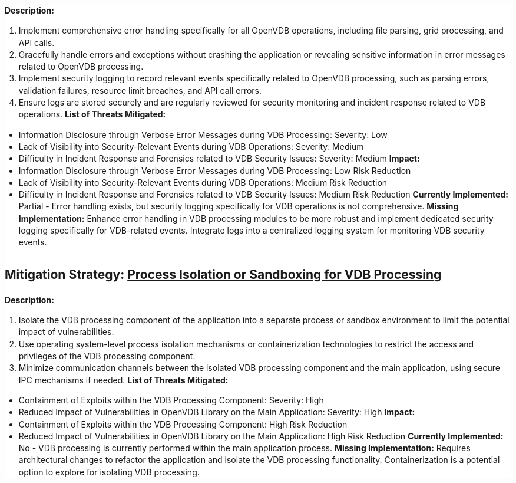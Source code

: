 **Description:**
1.  Implement comprehensive error handling specifically for all OpenVDB operations, including file parsing, grid processing, and API calls.
2.  Gracefully handle errors and exceptions without crashing the application or revealing sensitive information in error messages related to OpenVDB processing.
3.  Implement security logging to record relevant events specifically related to OpenVDB processing, such as parsing errors, validation failures, resource limit breaches, and API call errors.
4.  Ensure logs are stored securely and are regularly reviewed for security monitoring and incident response related to VDB operations.
**List of Threats Mitigated:**
*   Information Disclosure through Verbose Error Messages during VDB Processing: Severity: Low
*   Lack of Visibility into Security-Relevant Events during VDB Operations: Severity: Medium
*   Difficulty in Incident Response and Forensics related to VDB Security Issues: Severity: Medium
**Impact:**
*   Information Disclosure through Verbose Error Messages during VDB Processing: Low Risk Reduction
*   Lack of Visibility into Security-Relevant Events during VDB Operations: Medium Risk Reduction
*   Difficulty in Incident Response and Forensics related to VDB Security Issues: Medium Risk Reduction
**Currently Implemented:** Partial - Error handling exists, but security logging specifically for VDB operations is not comprehensive.
**Missing Implementation:** Enhance error handling in VDB processing modules to be more robust and implement dedicated security logging specifically for VDB-related events. Integrate logs into a centralized logging system for monitoring VDB security events.

## Mitigation Strategy: [Process Isolation or Sandboxing for VDB Processing](./mitigation_strategies/process_isolation_or_sandboxing_for_vdb_processing.md)

**Description:**
1.  Isolate the VDB processing component of the application into a separate process or sandbox environment to limit the potential impact of vulnerabilities.
2.  Use operating system-level process isolation mechanisms or containerization technologies to restrict the access and privileges of the VDB processing component.
3.  Minimize communication channels between the isolated VDB processing component and the main application, using secure IPC mechanisms if needed.
**List of Threats Mitigated:**
*   Containment of Exploits within the VDB Processing Component: Severity: High
*   Reduced Impact of Vulnerabilities in OpenVDB Library on the Main Application: Severity: High
**Impact:**
*   Containment of Exploits within the VDB Processing Component: High Risk Reduction
*   Reduced Impact of Vulnerabilities in OpenVDB Library on the Main Application: High Risk Reduction
**Currently Implemented:** No - VDB processing is currently performed within the main application process.
**Missing Implementation:** Requires architectural changes to refactor the application and isolate the VDB processing functionality. Containerization is a potential option to explore for isolating VDB processing.

